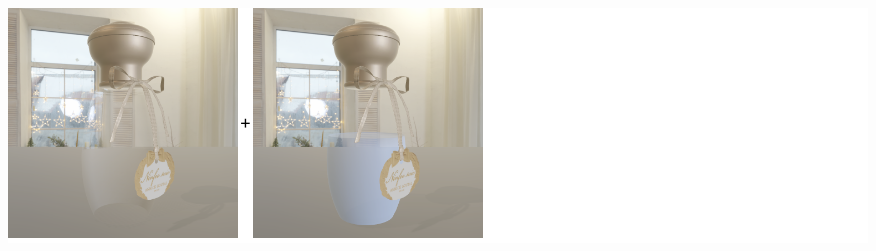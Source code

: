 <p><img src="media/inside.png" alt="Inside" title="Inside" height=230><img src="media/plus.png" alt="Plus" title="Plus" height=230><img src="media/liquid.png" alt="Liquid" title="Liquid" height=230>